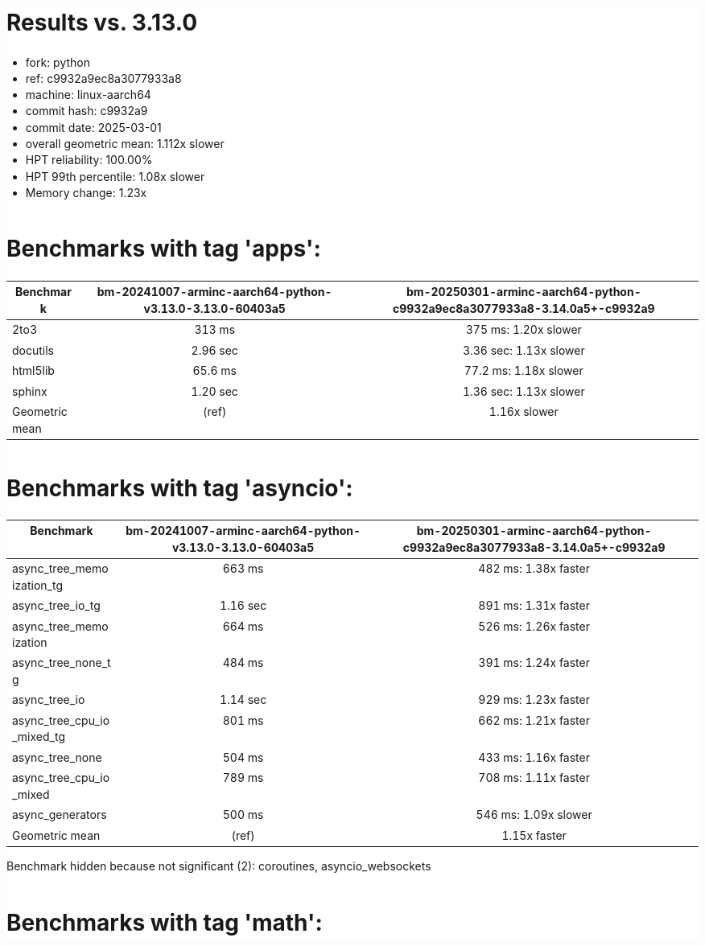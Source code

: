 # Results vs. 3.13.0

- fork: python
- ref: c9932a9ec8a3077933a8
- machine: linux-aarch64
- commit hash: c9932a9
- commit date: 2025-03-01
- overall geometric mean: 1.112x slower
- HPT reliability: 100.00%
- HPT 99th percentile: 1.08x slower
- Memory change: 1.23x

Benchmarks with tag 'apps':
===========================

| Benchmark      | bm-20241007-arminc-aarch64-python-v3.13.0-3.13.0-60403a5 | bm-20250301-arminc-aarch64-python-c9932a9ec8a3077933a8-3.14.0a5+-c9932a9 |
|----------------|:--------------------------------------------------------:|:------------------------------------------------------------------------:|
| 2to3           | 313 ms                                                   | 375 ms: 1.20x slower                                                     |
| docutils       | 2.96 sec                                                 | 3.36 sec: 1.13x slower                                                   |
| html5lib       | 65.6 ms                                                  | 77.2 ms: 1.18x slower                                                    |
| sphinx         | 1.20 sec                                                 | 1.36 sec: 1.13x slower                                                   |
| Geometric mean | (ref)                                                    | 1.16x slower                                                             |

Benchmarks with tag 'asyncio':
==============================

| Benchmark                  | bm-20241007-arminc-aarch64-python-v3.13.0-3.13.0-60403a5 | bm-20250301-arminc-aarch64-python-c9932a9ec8a3077933a8-3.14.0a5+-c9932a9 |
|----------------------------|:--------------------------------------------------------:|:------------------------------------------------------------------------:|
| async_tree_memoization_tg  | 663 ms                                                   | 482 ms: 1.38x faster                                                     |
| async_tree_io_tg           | 1.16 sec                                                 | 891 ms: 1.31x faster                                                     |
| async_tree_memoization     | 664 ms                                                   | 526 ms: 1.26x faster                                                     |
| async_tree_none_tg         | 484 ms                                                   | 391 ms: 1.24x faster                                                     |
| async_tree_io              | 1.14 sec                                                 | 929 ms: 1.23x faster                                                     |
| async_tree_cpu_io_mixed_tg | 801 ms                                                   | 662 ms: 1.21x faster                                                     |
| async_tree_none            | 504 ms                                                   | 433 ms: 1.16x faster                                                     |
| async_tree_cpu_io_mixed    | 789 ms                                                   | 708 ms: 1.11x faster                                                     |
| async_generators           | 500 ms                                                   | 546 ms: 1.09x slower                                                     |
| Geometric mean             | (ref)                                                    | 1.15x faster                                                             |

Benchmark hidden because not significant (2): coroutines, asyncio_websockets

Benchmarks with tag 'math':
===========================
